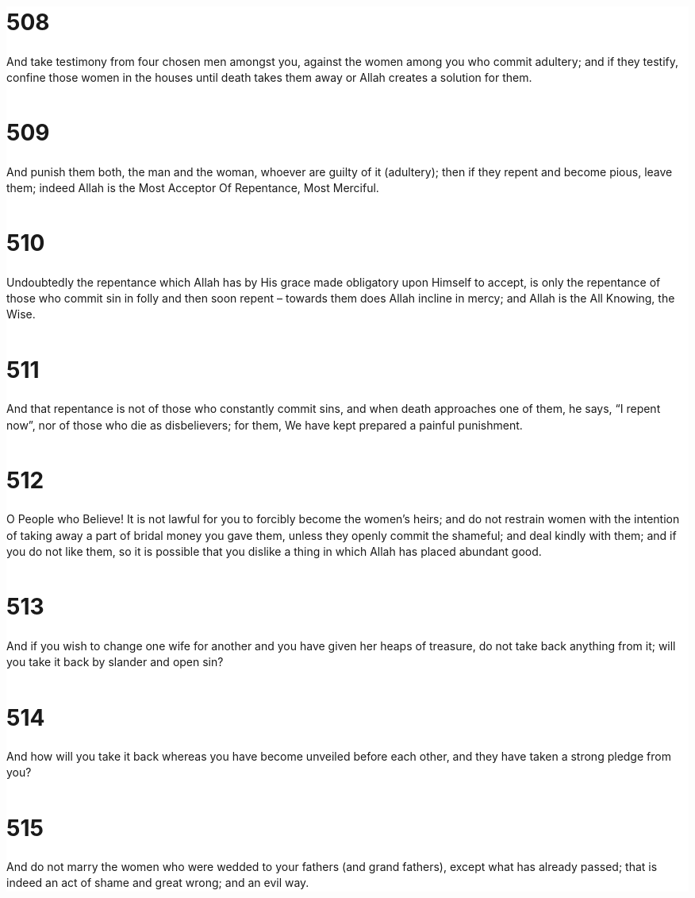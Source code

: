 # 508

And take testimony from four chosen men amongst you, against the women among you who commit adultery; and if they testify, confine those women in the houses until death takes them away or Allah creates a solution for them.

# 509

And punish them both, the man and the woman, whoever are guilty of it (adultery); then if they repent and become pious, leave them; indeed Allah is the Most Acceptor Of Repentance, Most Merciful.

# 510

Undoubtedly the repentance which Allah has by His grace made obligatory upon Himself to accept, is only the repentance of those who commit sin in folly and then soon repent – towards them does Allah incline in mercy; and Allah is the All Knowing, the Wise.

# 511

And that repentance is not of those who constantly commit sins, and when death approaches one of them, he says, “I repent now”, nor of those who die as disbelievers; for them, We have kept prepared a painful punishment.

# 512

O People who Believe! It is not lawful for you to forcibly become the women’s heirs; and do not restrain women with the intention of taking away a part of bridal money you gave them, unless they openly commit the shameful; and deal kindly with them; and if you do not like them, so it is possible that you dislike a thing in which Allah has placed abundant good.

# 513

And if you wish to change one wife for another and you have given her heaps of treasure, do not take back anything from it; will you take it back by slander and open sin?

# 514

And how will you take it back whereas you have become unveiled before each other, and they have taken a strong pledge from you?

# 515

And do not marry the women who were wedded to your fathers (and grand fathers), except what has already passed; that is indeed an act of shame and great wrong; and an evil way.
